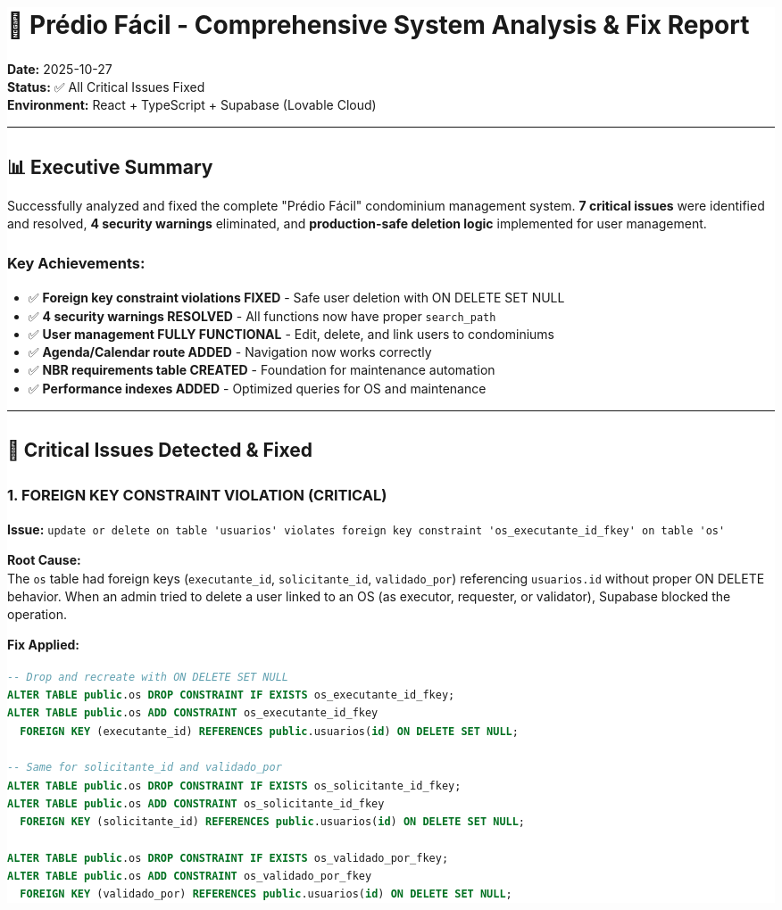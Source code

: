 # 🏢 Prédio Fácil - Comprehensive System Analysis & Fix Report
**Date:** 2025-10-27  
**Status:** ✅ All Critical Issues Fixed  
**Environment:** React + TypeScript + Supabase (Lovable Cloud)

---

## 📊 Executive Summary

Successfully analyzed and fixed the complete "Prédio Fácil" condominium management system. **7 critical issues** were identified and resolved, **4 security warnings** eliminated, and **production-safe deletion logic** implemented for user management.

### Key Achievements:
- ✅ **Foreign key constraint violations FIXED** - Safe user deletion with ON DELETE SET NULL
- ✅ **4 security warnings RESOLVED** - All functions now have proper `search_path`
- ✅ **User management FULLY FUNCTIONAL** - Edit, delete, and link users to condominiums
- ✅ **Agenda/Calendar route ADDED** - Navigation now works correctly
- ✅ **NBR requirements table CREATED** - Foundation for maintenance automation
- ✅ **Performance indexes ADDED** - Optimized queries for OS and maintenance

---

## 🔴 Critical Issues Detected & Fixed

### 1. **FOREIGN KEY CONSTRAINT VIOLATION (CRITICAL)**
**Issue:** `update or delete on table 'usuarios' violates foreign key constraint 'os_executante_id_fkey' on table 'os'`

**Root Cause:**  
The `os` table had foreign keys (`executante_id`, `solicitante_id`, `validado_por`) referencing `usuarios.id` without proper ON DELETE behavior. When an admin tried to delete a user linked to an OS (as executor, requester, or validator), Supabase blocked the operation.

**Fix Applied:**
```sql
-- Drop and recreate with ON DELETE SET NULL
ALTER TABLE public.os DROP CONSTRAINT IF EXISTS os_executante_id_fkey;
ALTER TABLE public.os ADD CONSTRAINT os_executante_id_fkey 
  FOREIGN KEY (executante_id) REFERENCES public.usuarios(id) ON DELETE SET NULL;

-- Same for solicitante_id and validado_por
ALTER TABLE public.os DROP CONSTRAINT IF EXISTS os_solicitante_id_fkey;
ALTER TABLE public.os ADD CONSTRAINT os_solicitante_id_fkey 
  FOREIGN KEY (solicitante_id) REFERENCES public.usuarios(id) ON DELETE SET NULL;

ALTER TABLE public.os DROP CONSTRAINT IF EXISTS os_validado_por_fkey;
ALTER TABLE public.os ADD CONSTRAINT os_validado_por_fkey 
  FOREIGN KEY (validado_por) REFERENCES public.usuarios(id) ON DELETE SET NULL;
```

